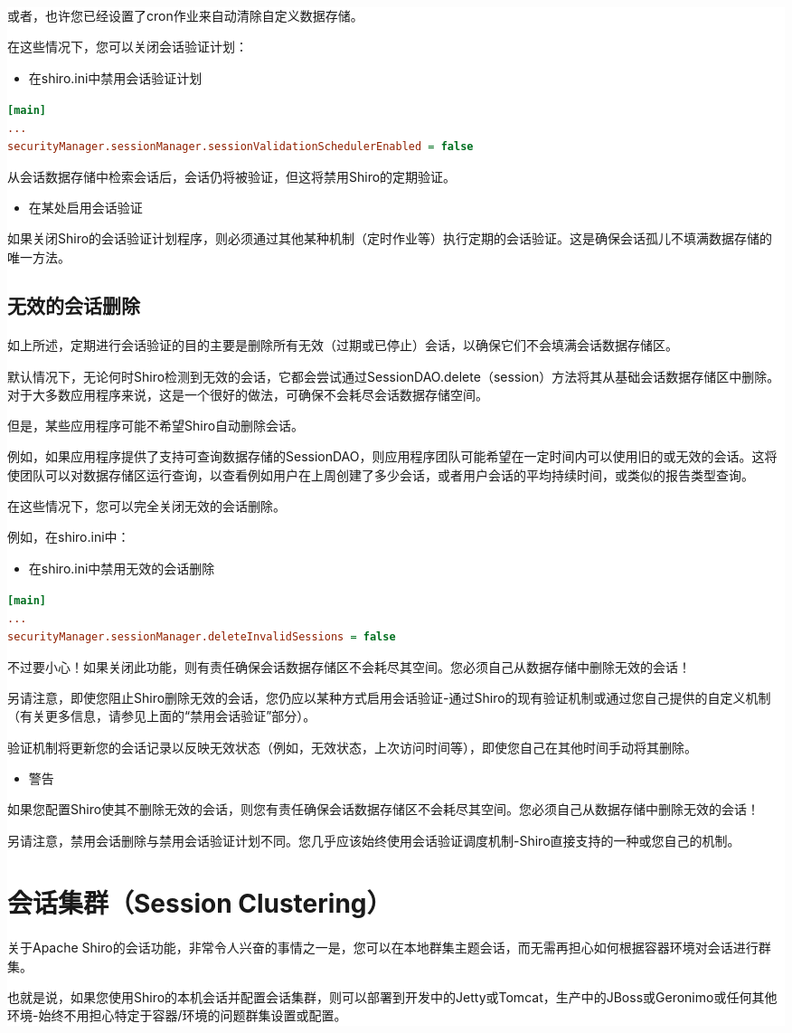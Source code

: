 或者，也许您已经设置了cron作业来自动清除自定义数据存储。

在这些情况下，您可以关闭会话验证计划：

- 在shiro.ini中禁用会话验证计划

```ini
[main]
...
securityManager.sessionManager.sessionValidationSchedulerEnabled = false
```

从会话数据存储中检索会话后，会话仍将被验证，但这将禁用Shiro的定期验证。

- 在某处启用会话验证

如果关闭Shiro的会话验证计划程序，则必须通过其他某种机制（定时作业等）执行定期的会话验证。这是确保会话孤儿不填满数据存储的唯一方法。

## 无效的会话删除

如上所述，定期进行会话验证的目的主要是删除所有无效（过期或已停止）会话，以确保它们不会填满会话数据存储区。

默认情况下，无论何时Shiro检测到无效的会话，它都会尝试通过SessionDAO.delete（session）方法将其从基础会话数据存储区中删除。对于大多数应用程序来说，这是一个很好的做法，可确保不会耗尽会话数据存储空间。

但是，某些应用程序可能不希望Shiro自动删除会话。

例如，如果应用程序提供了支持可查询数据存储的SessionDAO，则应用程序团队可能希望在一定时间内可以使用旧的或无效的会话。这将使团队可以对数据存储区运行查询，以查看例如用户在上周创建了多少会话，或者用户会话的平均持续时间，或类似的报告类型查询。

在这些情况下，您可以完全关闭无效的会话删除。

例如，在shiro.ini中：

- 在shiro.ini中禁用无效的会话删除

```ini
[main]
...
securityManager.sessionManager.deleteInvalidSessions = false
```

不过要小心！如果关闭此功能，则有责任确保会话数据存储区不会耗尽其空间。您必须自己从数据存储中删除无效的会话！

另请注意，即使您阻止Shiro删除无效的会话，您仍应以某种方式启用会话验证-通过Shiro的现有验证机制或通过您自己提供的自定义机制（有关更多信息，请参见上面的“禁用会话验证”部分）。

验证机制将更新您的会话记录以反映无效状态（例如，无效状态，上次访问时间等），即使您自己在其他时间手动将其删除。

- 警告

如果您配置Shiro使其不删除无效的会话，则您有责任确保会话数据存储区不会耗尽其空间。您必须自己从数据存储中删除无效的会话！

另请注意，禁用会话删除与禁用会话验证计划不同。您几乎应该始终使用会话验证调度机制-Shiro直接支持的一种或您自己的机制。

# 会话集群（Session Clustering）

关于Apache Shiro的会话功能，非常令人兴奋的事情之一是，您可以在本地群集主题会话，而无需再担心如何根据容器环境对会话进行群集。

也就是说，如果您使用Shiro的本机会话并配置会话集群，则可以部署到开发中的Jetty或Tomcat，生产中的JBoss或Geronimo或任何其他环境-始终不用担心特定于容器/环境的问题群集设置或配置。
